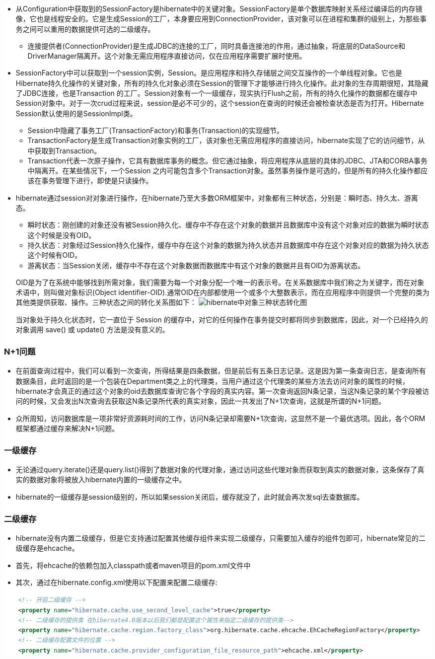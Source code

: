 - 从Configuration中获取到的SessionFactory是hibernate中的关键对象。SessionFactory是单个数据库映射关系经过编译后的内存镜像，它也是线程安全的。它是生成Session的工厂，本身要应用到ConnectionProvider，该对象可以在进程和集群的级别上，为那些事务之间可以重用的数据提供可选的二级缓存。
	- 连接提供者(ConnectionProvider)是生成JDBC的连接的工厂，同时具备连接池的作用，通过抽象，将底层的DataSource和DriverManager隔离开。这个对象无需应用程序直接访问，仅在应用程序需要扩展时使用。

- SessionFactory中可以获取到一个session实例，Session。是应用程序和持久存储层之间交互操作的一个单线程对象。它也是Hibernate持久化操作的关键对象，所有的持久化对象必须在Session的管理下才能够进行持久化操作。此对象的生存周期很短，其隐藏了JDBC连接，也是Transaction 的工厂。Session对象有一个一级缓存，现实执行Flush之前，所有的持久化操作的数据都在缓存中Session对象中。对于一次crud过程来说，session是必不可少的，这个session在查询的时候还会被检查状态是否为打开。Hibernate Session默认使用的是SessionImpl类。
	- Session中隐藏了事务工厂(TransactionFactory)和事务(Transaction)的实现细节。
	- TransactionFactory是生成Transaction对象实例的工厂，该对象也无需应用程序的直接访问，hibernate实现了它的访问细节，从中获取到Transaction。
	- Transaction代表一次原子操作，它具有数据库事务的概念。但它通过抽象，将应用程序从底层的具体的JDBC、JTA和CORBA事务中隔离开。在某些情况下，一个Session 之内可能包含多个Transaction对象。虽然事务操作是可选的，但是所有的持久化操作都应该在事务管理下进行，即使是只读操作。

- hibernate通过session对对象进行操作，在hibernate乃至大多数ORM框架中，对象都有三种状态，分别是：瞬时态、持久太、游离态。
	- 瞬时状态：刚创建的对象还没有被Session持久化、缓存中不存在这个对象的数据并且数据库中没有这个对象对应的数据为瞬时状态这个时候是没有OID。
	- 持久状态：对象经过Session持久化操作，缓存中存在这个对象的数据为持久状态并且数据库中存在这个对象对应的数据为持久状态这个时候有OID。
	- 游离状态：当Session关闭，缓存中不存在这个对象数据而数据库中有这个对象的数据并且有OID为游离状态。

  OID是为了在系统中能够找到所需对象，我们需要为每一个对象分配一个唯一的表示号。在关系数据库中我们称之为关键字，而在对象术语中，则叫做对象标识(Object identifier-OID).通常OID在内部都使用一个或多个大整数表示，而在应用程序中则提供一个完整的类为其他类提供获取、操作。三种状态之间的转化关系图如下：
![hibernate中对象三种状态转化图](https://github.com/heshengbang/heshengbang.github.io/raw/master/images/hibernate/hibernate中对象三种状态转化图.png)

  当对象处于持久化状态时，它一直位于 Session 的缓存中，对它的任何操作在事务提交时都将同步到数据库，因此，对一个已经持久的对象调用 save() 或 update() 方法是没有意义的。


### N+1问题
- 在前面查询过程中，我们可以看到一次查询，所得结果是四条数据，但是前后有五条日志记录。这是因为第一条查询日志，是查询所有数据条目，此时返回的是一个包装在Department类之上的代理类，当用户通过这个代理类的某些方法去访问对象的属性的时候，hibernate才会真正的通过这个对象的oid去数据库查询它各个字段的真实内容。第一次查询返回N条记录，当这N条记录的某个字段被访问的时候，又会发出N次查询去获取这N条记录所代表的真实对象，因此一共发出了N+1次查询，这就是所谓的N+1问题。

- 众所周知，访问数据库是一项非常好资源耗时间的工作，访问N条记录却需要N+1次查询，这显然不是一个最优选项。因此，各个ORM框架都通过缓存来解决N+1问题。


### 一级缓存
- 无论通过query.iterate()还是query.list()得到了数据对象的代理对象，通过访问这些代理对象而获取到真实的数据对象，这条保存了真实的数据对象将被放入hibernate内置的一级缓存之中。

- hibernate的一级缓存是session级别的，所以如果session关闭后，缓存就没了，此时就会再次发sql去查数据库。


### 二级缓存
- hibernate没有内置二级缓存，但是它支持通过配置其他缓存组件来实现二级缓存，只需要加入缓存的组件包即可，hibernate常见的二级缓存是ehcache。

- 首先，将ehcache的依赖包加入classpath或者maven项目的pom.xml文件中

- 其次，通过在hibernate.config.xml使用以下配置来配置二级缓存:
```xml
    <!-- 开启二级缓存 -->
    <property name="hibernate.cache.use_second_level_cache">true</property>
    <!-- 二级缓存的提供类 在hibernate4.0版本以后我们都是配置这个属性来指定二级缓存的提供类-->
    <property name="hibernate.cache.region.factory_class">org.hibernate.cache.ehcache.EhCacheRegionFactory</property>
    <!-- 二级缓存配置文件的位置 -->
    <property name="hibernate.cache.provider_configuration_file_resource_path">ehcache.xml</property>
```
